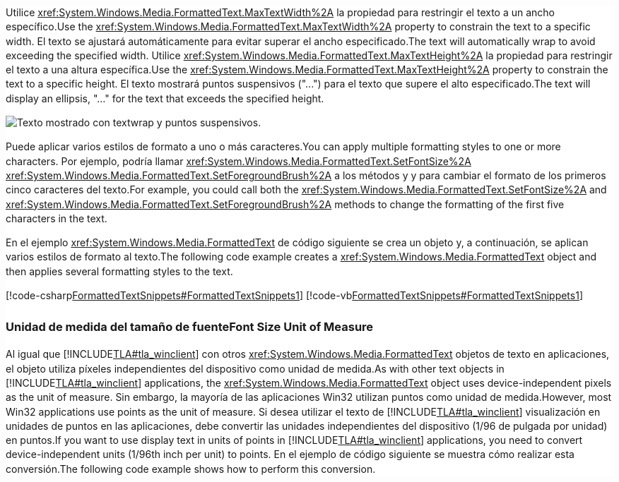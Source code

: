  <span data-ttu-id="b571d-124">Utilice <xref:System.Windows.Media.FormattedText.MaxTextWidth%2A> la propiedad para restringir el texto a un ancho específico.</span><span class="sxs-lookup"><span data-stu-id="b571d-124">Use the <xref:System.Windows.Media.FormattedText.MaxTextWidth%2A> property to constrain the text to a specific width.</span></span> <span data-ttu-id="b571d-125">El texto se ajustará automáticamente para evitar superar el ancho especificado.</span><span class="sxs-lookup"><span data-stu-id="b571d-125">The text will automatically wrap to avoid exceeding the specified width.</span></span> <span data-ttu-id="b571d-126">Utilice <xref:System.Windows.Media.FormattedText.MaxTextHeight%2A> la propiedad para restringir el texto a una altura específica.</span><span class="sxs-lookup"><span data-stu-id="b571d-126">Use the <xref:System.Windows.Media.FormattedText.MaxTextHeight%2A> property to constrain the text to a specific height.</span></span> <span data-ttu-id="b571d-127">El texto mostrará puntos suspensivos ("...") para el texto que supere el alto especificado.</span><span class="sxs-lookup"><span data-stu-id="b571d-127">The text will display an ellipsis, "…" for the text that exceeds the specified height.</span></span>  
  
 ![Texto mostrado con textwrap y puntos suspensivos.](./media/drawing-formatted-text/formatted-text-wordwrap-ellipsis.png)
  
 <span data-ttu-id="b571d-129">Puede aplicar varios estilos de formato a uno o más caracteres.</span><span class="sxs-lookup"><span data-stu-id="b571d-129">You can apply multiple formatting styles to one or more characters.</span></span> <span data-ttu-id="b571d-130">Por ejemplo, podría llamar <xref:System.Windows.Media.FormattedText.SetFontSize%2A> <xref:System.Windows.Media.FormattedText.SetForegroundBrush%2A> a los métodos y y para cambiar el formato de los primeros cinco caracteres del texto.</span><span class="sxs-lookup"><span data-stu-id="b571d-130">For example, you could call both the <xref:System.Windows.Media.FormattedText.SetFontSize%2A> and <xref:System.Windows.Media.FormattedText.SetForegroundBrush%2A> methods to change the formatting of the first five characters in the text.</span></span>  
  
 <span data-ttu-id="b571d-131">En el ejemplo <xref:System.Windows.Media.FormattedText> de código siguiente se crea un objeto y, a continuación, se aplican varios estilos de formato al texto.</span><span class="sxs-lookup"><span data-stu-id="b571d-131">The following code example creates a <xref:System.Windows.Media.FormattedText> object and then applies several formatting styles to the text.</span></span>  
  
 [!code-csharp[FormattedTextSnippets#FormattedTextSnippets1](~/samples/snippets/csharp/VS_Snippets_Wpf/FormattedTextSnippets/CSharp/Window1.xaml.cs#formattedtextsnippets1)]
 [!code-vb[FormattedTextSnippets#FormattedTextSnippets1](~/samples/snippets/visualbasic/VS_Snippets_Wpf/FormattedTextSnippets/visualbasic/window1.xaml.vb#formattedtextsnippets1)]  
  
### <a name="font-size-unit-of-measure"></a><span data-ttu-id="b571d-132">Unidad de medida del tamaño de fuente</span><span class="sxs-lookup"><span data-stu-id="b571d-132">Font Size Unit of Measure</span></span>  
 <span data-ttu-id="b571d-133">Al igual que [!INCLUDE[TLA#tla_winclient](../../../../includes/tlasharptla-winclient-md.md)] con otros <xref:System.Windows.Media.FormattedText> objetos de texto en aplicaciones, el objeto utiliza píxeles independientes del dispositivo como unidad de medida.</span><span class="sxs-lookup"><span data-stu-id="b571d-133">As with other text objects in [!INCLUDE[TLA#tla_winclient](../../../../includes/tlasharptla-winclient-md.md)] applications, the <xref:System.Windows.Media.FormattedText> object uses device-independent pixels as the unit of measure.</span></span> <span data-ttu-id="b571d-134">Sin embargo, la mayoría de las aplicaciones Win32 utilizan puntos como unidad de medida.</span><span class="sxs-lookup"><span data-stu-id="b571d-134">However, most Win32 applications use points as the unit of measure.</span></span> <span data-ttu-id="b571d-135">Si desea utilizar el texto de [!INCLUDE[TLA#tla_winclient](../../../../includes/tlasharptla-winclient-md.md)] visualización en unidades de puntos en las aplicaciones, debe convertir las unidades independientes del dispositivo (1/96 de pulgada por unidad) en puntos.</span><span class="sxs-lookup"><span data-stu-id="b571d-135">If you want to use display text in units of points in [!INCLUDE[TLA#tla_winclient](../../../../includes/tlasharptla-winclient-md.md)] applications, you need to convert device-independent units (1/96th inch per unit) to points.</span></span> <span data-ttu-id="b571d-136">En el ejemplo de código siguiente se muestra cómo realizar esta conversión.</span><span class="sxs-lookup"><span data-stu-id="b571d-136">The following code example shows how to perform this conversion.</span></span>  
  